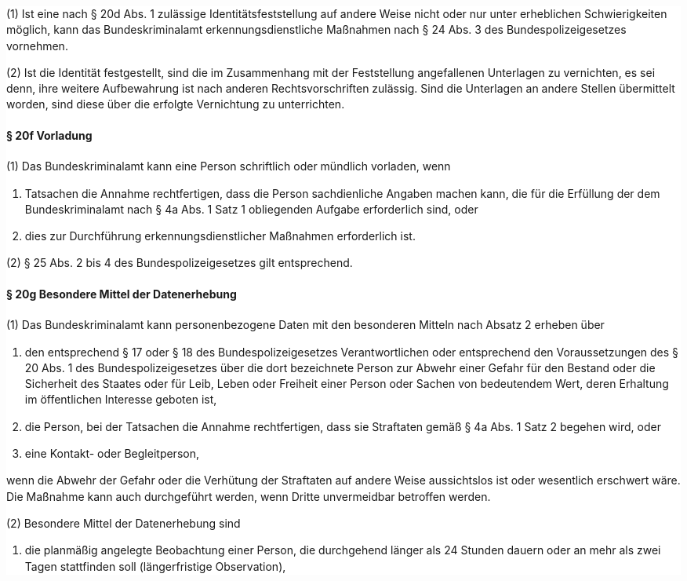 (1) Ist eine nach § 20d Abs. 1 zulässige Identitätsfeststellung auf
andere Weise nicht oder nur unter erheblichen Schwierigkeiten möglich,
kann das Bundeskriminalamt erkennungsdienstliche Maßnahmen nach § 24
Abs. 3 des Bundespolizeigesetzes vornehmen.

(2) Ist die Identität festgestellt, sind die im Zusammenhang mit der
Feststellung angefallenen Unterlagen zu vernichten, es sei denn, ihre
weitere Aufbewahrung ist nach anderen Rechtsvorschriften zulässig.
Sind die Unterlagen an andere Stellen übermittelt worden, sind diese
über die erfolgte Vernichtung zu unterrichten.


#### § 20f Vorladung

(1) Das Bundeskriminalamt kann eine Person schriftlich oder mündlich
vorladen, wenn

1.  Tatsachen die Annahme rechtfertigen, dass die Person sachdienliche
    Angaben machen kann, die für die Erfüllung der dem Bundeskriminalamt
    nach § 4a Abs. 1 Satz 1 obliegenden Aufgabe erforderlich sind, oder


2.  dies zur Durchführung erkennungsdienstlicher Maßnahmen erforderlich
    ist.




(2) § 25 Abs. 2 bis 4 des Bundespolizeigesetzes gilt entsprechend.


#### § 20g Besondere Mittel der Datenerhebung

(1) Das Bundeskriminalamt kann personenbezogene Daten mit den
besonderen Mitteln nach Absatz 2 erheben über

1.  den entsprechend § 17 oder § 18 des Bundespolizeigesetzes
    Verantwortlichen oder entsprechend den Voraussetzungen des § 20 Abs. 1
    des Bundespolizeigesetzes über die dort bezeichnete Person zur Abwehr
    einer Gefahr für den Bestand oder die Sicherheit des Staates oder für
    Leib, Leben oder Freiheit einer Person oder Sachen von bedeutendem
    Wert, deren Erhaltung im öffentlichen Interesse geboten ist,


2.  die Person, bei der Tatsachen die Annahme rechtfertigen, dass sie
    Straftaten gemäß § 4a Abs. 1 Satz 2 begehen wird, oder


3.  eine Kontakt- oder Begleitperson,



wenn die Abwehr der Gefahr oder die Verhütung der Straftaten auf
andere Weise aussichtslos ist oder wesentlich erschwert wäre. Die
Maßnahme kann auch durchgeführt werden, wenn Dritte unvermeidbar
betroffen werden.

(2) Besondere Mittel der Datenerhebung sind

1.  die planmäßig angelegte Beobachtung einer Person, die durchgehend
    länger als 24 Stunden dauern oder an mehr als zwei Tagen stattfinden
    soll (längerfristige Observation),
